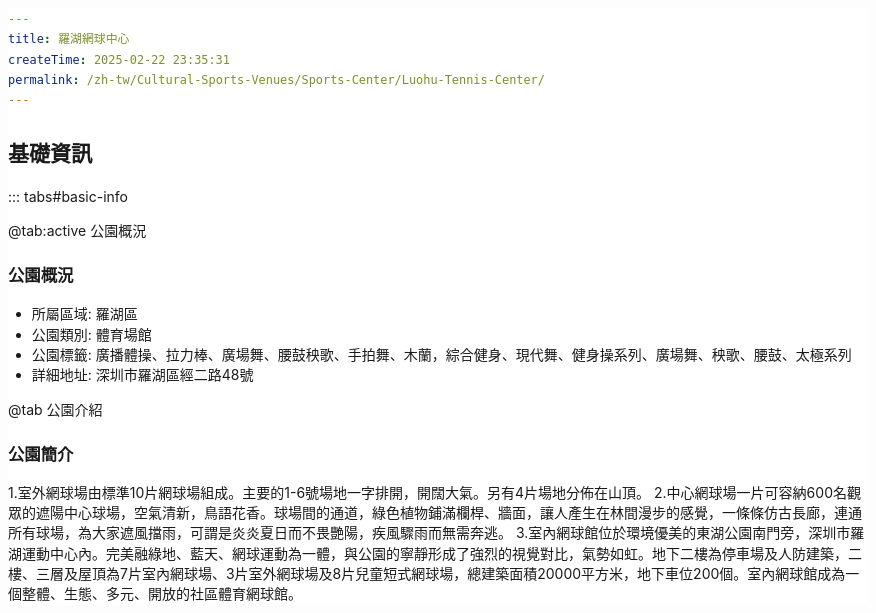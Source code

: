 ```yaml
---
title: 羅湖網球中心
createTime: 2025-02-22 23:35:31
permalink: /zh-tw/Cultural-Sports-Venues/Sports-Center/Luohu-Tennis-Center/
---
```



<script setup>
import ImageSwiper from '/.vuepress/theme/components/ImageSwiper.vue'
// 轮播图数据
const swiperItems = [
    {
                link: 'https://www.sz.gov.cn/img/4/4215/4215018/11633912.jpg',
                title: '羅湖網球中心',
                description: '1.室外網球場由標準10片網球場組成。主要的1-6號場地一字排開，開闊大氣。另有4片場地分佈在山頂。 2.中心網球場一片可容納600名觀眾的遮陽中心球場，空氣清新，鳥語花香。球場間的通道，綠色植物鋪滿...',
                author: '市文化廣電旅遊體育局',
                date: '2025/02/23'
                },
  {
                link: 'https://www.sz.gov.cn/img/4/4215/4215018/11633912.jpg',
                title: '羅湖網球中心',
                description: '1.室外網球場由標準10片網球場組成。主要的1-6號場地一字排開，開闊大氣。另有4片場地分佈在山頂。 2.中心網球場一片可容納600名觀眾的遮陽中心球場，空氣清新，鳥語花香。球場間的通道，綠色植物鋪滿...',
                author: '市文化廣電旅遊體育局',
                date: '2025/02/23'
                }
]
// 配置项
const swiperConfig = {
  height: 500,
  showInfo: true
}
</script>

<ImageSwiper :items="swiperItems" :config="swiperConfig" />



## 基礎資訊

::: tabs#basic-info

@tab:active 公園概況
### 公園概況
- 所屬區域: 羅湖區
- 公園類別: 體育場館
- 公園標籤: 廣播體操、拉力棒、廣場舞、腰鼓秧歌、手拍舞、木蘭，綜合健身、現代舞、健身操系列、廣場舞、秧歌、腰鼓、太極系列
- 詳細地址: 深圳市羅湖區經二路48號

@tab 公園介紹
### 公園簡介
1.室外網球場由標準10片網球場組成。主要的1-6號場地一字排開，開闊大氣。另有4片場地分佈在山頂。 2.中心網球場一片可容納600名觀眾的遮陽中心球場，空氣清新，鳥語花香。球場間的通道，綠色植物鋪滿欄桿、牆面，讓人產生在林間漫步的感覺，一條條仿古長廊，連通所有球場，為大家遮風擋雨，可謂是炎炎夏日而不畏艷陽，疾風驟雨而無需奔逃。 3.室內網球館位於環境優美的東湖公園南門旁，深圳市羅湖運動中心內。完美融綠地、藍天、網球運動為一體，與公園的寧靜形成了強烈的視覺對比，氣勢如虹。地下二樓為停車場及人防建築，二樓、三層及屋頂為7片室內網球場、3片室外網球場及8片兒童短式網球場，總建築面積20000平方米，地下車位200個。室內網球館成為一個整體、生態、多元、開放的社區體育網球館。

